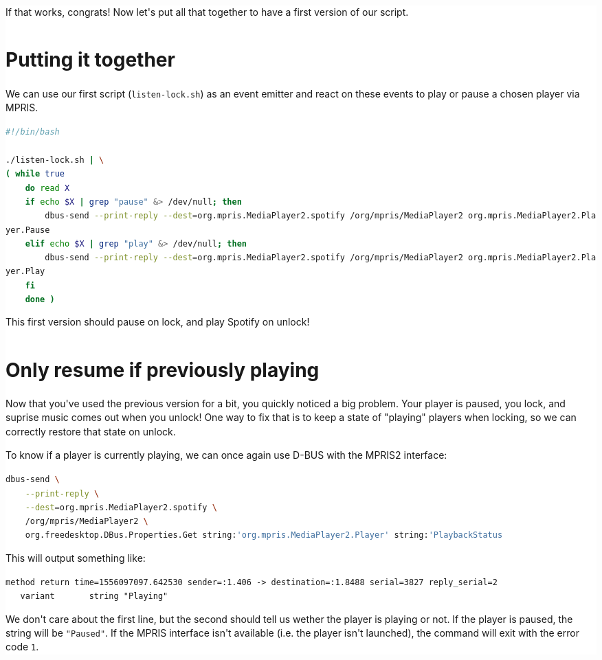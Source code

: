 If that works, congrats! Now let's put all that together to have a first version of our script.

# Putting it together

We can use our first script (`listen-lock.sh`) as an event emitter and react on these events to play or pause a chosen player via MPRIS.

```bash
#!/bin/bash

./listen-lock.sh | \
( while true
    do read X
    if echo $X | grep "pause" &> /dev/null; then
        dbus-send --print-reply --dest=org.mpris.MediaPlayer2.spotify /org/mpris/MediaPlayer2 org.mpris.MediaPlayer2.Player.Pause
    elif echo $X | grep "play" &> /dev/null; then
        dbus-send --print-reply --dest=org.mpris.MediaPlayer2.spotify /org/mpris/MediaPlayer2 org.mpris.MediaPlayer2.Player.Play
    fi
    done )

```

This first version should pause on lock, and play Spotify on unlock!

# Only resume if previously playing

Now that you've used the previous version for a bit, you quickly noticed a big problem. Your player is paused, you lock, and suprise music comes out when you unlock! One way to fix that is to keep a state of "playing" players when locking, so we can correctly restore that state on unlock.

To know if a player is currently playing, we can once again use D-BUS with the MPRIS2 interface:

```bash
dbus-send \
    --print-reply \
    --dest=org.mpris.MediaPlayer2.spotify \
    /org/mpris/MediaPlayer2 \
    org.freedesktop.DBus.Properties.Get string:'org.mpris.MediaPlayer2.Player' string:'PlaybackStatus
```

This will output something like:

```
method return time=1556097097.642530 sender=:1.406 -> destination=:1.8488 serial=3827 reply_serial=2
   variant       string "Playing"
```

We don't care about the first line, but the second should tell us wether the player is playing or not. If the player is paused, the string will be `"Paused"`. If the MPRIS interface isn't available (i.e. the player isn't launched), the command will exit with the error code `1`.
